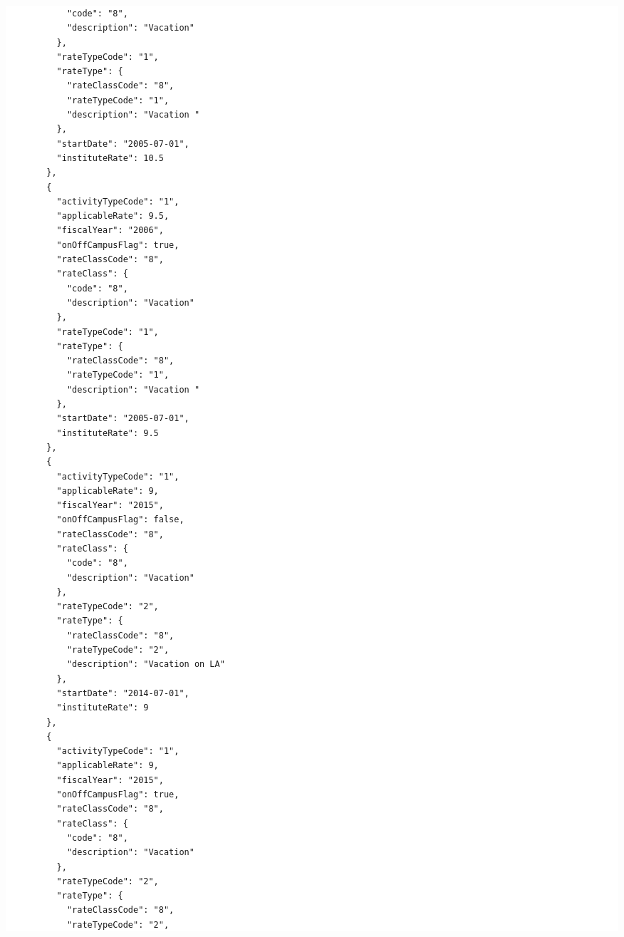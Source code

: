                 "code": "8",
                "description": "Vacation"
              },
              "rateTypeCode": "1",
              "rateType": {
                "rateClassCode": "8",
                "rateTypeCode": "1",
                "description": "Vacation "
              },
              "startDate": "2005-07-01",
              "instituteRate": 10.5
            },
            {
              "activityTypeCode": "1",
              "applicableRate": 9.5,
              "fiscalYear": "2006",
              "onOffCampusFlag": true,
              "rateClassCode": "8",
              "rateClass": {
                "code": "8",
                "description": "Vacation"
              },
              "rateTypeCode": "1",
              "rateType": {
                "rateClassCode": "8",
                "rateTypeCode": "1",
                "description": "Vacation "
              },
              "startDate": "2005-07-01",
              "instituteRate": 9.5
            },
            {
              "activityTypeCode": "1",
              "applicableRate": 9,
              "fiscalYear": "2015",
              "onOffCampusFlag": false,
              "rateClassCode": "8",
              "rateClass": {
                "code": "8",
                "description": "Vacation"
              },
              "rateTypeCode": "2",
              "rateType": {
                "rateClassCode": "8",
                "rateTypeCode": "2",
                "description": "Vacation on LA"
              },
              "startDate": "2014-07-01",
              "instituteRate": 9
            },
            {
              "activityTypeCode": "1",
              "applicableRate": 9,
              "fiscalYear": "2015",
              "onOffCampusFlag": true,
              "rateClassCode": "8",
              "rateClass": {
                "code": "8",
                "description": "Vacation"
              },
              "rateTypeCode": "2",
              "rateType": {
                "rateClassCode": "8",
                "rateTypeCode": "2",